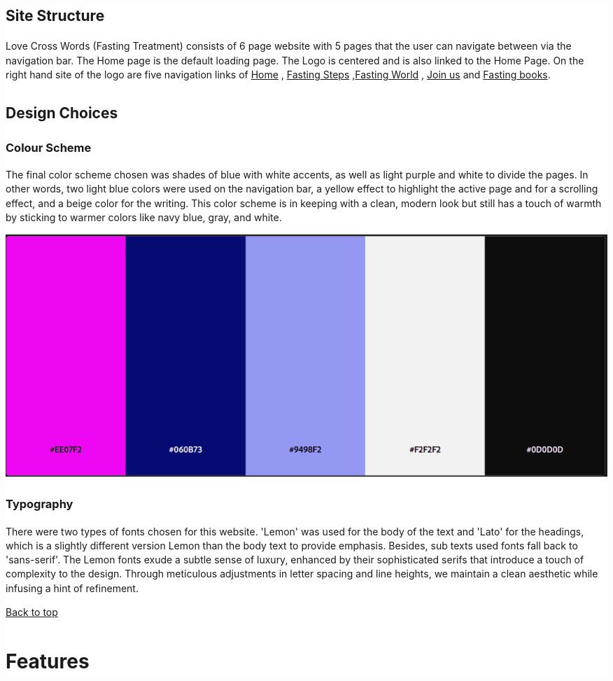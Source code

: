  

## Site Structure

Love Cross Words (Fasting Treatment) consists of 6 page website with 5 pages that the user can navigate between via the navigation bar.  The Home page is the default loading page. The Logo is centered and is also linked to the Home Page. On the right hand site of the logo are five navigation links of [Home](index.html) , [Fasting Steps](fasting.html) ,[Fasting World](fasting_world.html) , [Join us](join_us.html) and [Fasting books](books.html).


## Design Choices

### Colour Scheme

The final color scheme chosen was shades of blue with white accents, as well as light purple and white to divide the pages. In other words, two light blue colors were used on the navigation bar, a yellow effect to highlight the active page and for a scrolling effect, and a beige color for the writing. This color scheme is in keeping with a clean, modern look but still has a touch of warmth by sticking to warmer colors like navy blue, gray, and white.

![Colour palette image of 5 colours](assets/images/readme_images/colour_palette_lyb.png)

### Typography

There were two types of fonts chosen for this website. 'Lemon' was used for the body of the text and 'Lato' for the headings, which is a slightly different version Lemon than the body text to provide emphasis. Besides, sub texts used fonts fall back to 'sans-serif'.  The Lemon fonts exude a subtle sense of luxury, enhanced by their sophisticated serifs that introduce a touch of complexity to the design. Through meticulous adjustments in letter spacing and line heights, we maintain a clean aesthetic while infusing a hint of refinement.

[Back to top](<#contents>)

# Features

